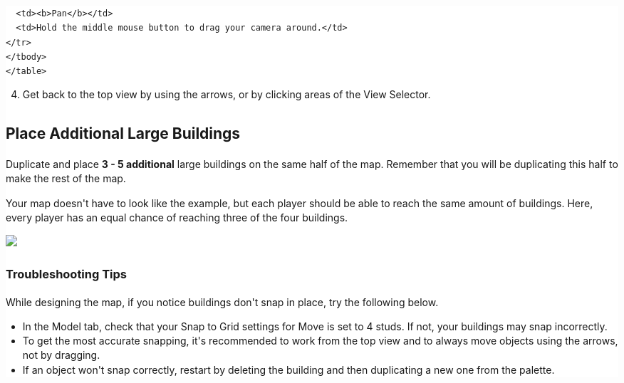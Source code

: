       <td><b>Pan</b></td>
      <td>Hold the middle mouse button to drag your camera around.</td>
    </tr>
    </tbody>
    </table>

4. Get back to the top view by using the arrows, or by clicking areas of the View Selector.
   <video controls src="../../assets/education/build-it-play-it-create-and-destroy/cc2019_switchBackTop.mp4" width="100%"></video>

## Place Additional Large Buildings

Duplicate and place **3 - 5 additional** large buildings on the same half of the map. Remember that you will be duplicating this half to make the rest of the map.

Your map doesn't have to look like the example, but each player should be able to reach the same amount of buildings. Here, every player has an equal chance of reaching three of the four buildings.

<img src="../../assets/education/build-it-play-it-create-and-destroy/PlacedHalfMap.jpg" width="100%" />

### Troubleshooting Tips

While designing the map, if you notice buildings don't snap in place, try the following below.

- In the Model tab, check that your Snap to Grid settings for Move is set to 4 studs. If not, your buildings may snap incorrectly.
- To get the most accurate snapping, it's recommended to work from the top view and to always move objects using the arrows, not by dragging.
- If an object won't snap correctly, restart by deleting the building and then duplicating a new one from the palette.
